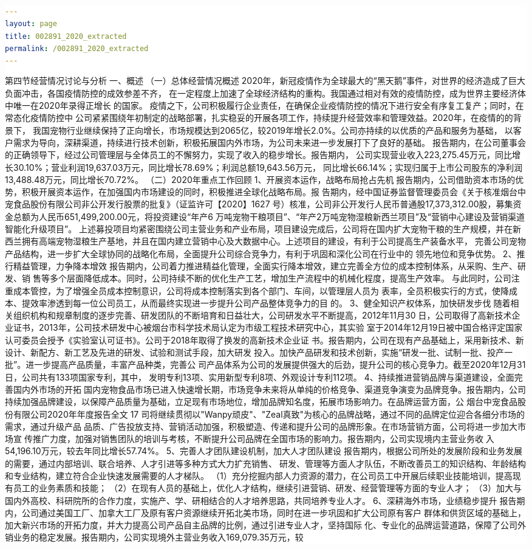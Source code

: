 ```yaml
---
layout: page
title: 002891_2020_extracted
permalink: /002891_2020_extracted
---
```


第四节经营情况讨论与分析
一、概述
（一）总体经营情况概述
2020年，新冠疫情作为全球最大的“黑天鹅”事件，对世界的经济造成了巨大负面冲击，各国疫情防控的成效参差不齐，
在一定程度上加速了全球经济结构的重构。我国通过相对有效的疫情防控，成为世界主要经济体中唯一在2020年录得正增长
的国家。
疫情之下，公司积极履行企业责任，在确保企业疫情防控的情况下进行安全有序复工复产；同时，在常态化疫情防控中
公司紧紧围绕年初制定的战略部署，扎实稳妥的开展各项工作，持续提升经营效率和管理效益。2020年，在疫情的的背景下，
我国宠物行业继续保持了正向增长，市场规模达到2065亿，较2019年增长2.0%。公司亦持续的以优质的产品和服务为基础，
以客户需求为导向，深耕渠道，持续进行技术创新，积极拓展国内外市场，为公司未来进一步发展打下了良好的基础。
报告期内，在公司董事会的正确领导下，经过公司管理层与全体员工的不懈努力，实现了收入的稳步增长。报告期内，
公司实现营业收入223,275.45万元，同比增长30.10%；营业利润19,637.03万元，同比增长78.69%；利润总额19,643.56万元，
同比增长66.14%；实现归属于上市公司股东的净利润13,488.48万元，同比增长70.72%。
（二）2020年重点工作回顾
1、开展资本运作，战略布局抢占先机
报告期内，公司借助资本市场的优势，积极开展资本运作，在加强国内市场建设的同时，积极推进全球化战略布局。报
告期内，经中国证券监督管理委员会《关于核准烟台中宠食品股份有限公司非公开发行股票的批复》（证监许可【2020】1627
号）核准，公司非公开发行人民币普通股17,373,312.00股，募集资金总额为人民币651,499,200.00元，将投资建设“年产6
万吨宠物干粮项目”、“年产2万吨宠物湿粮新西兰项目”及“营销中心建设及营销渠道智能化升级项目”。
上述募投项目均紧密围绕公司主营业务和产业布局，项目建设完成后，公司将在国内扩大宠物干粮的生产规模，并在新
西兰拥有高端宠物湿粮生产基地，并且在国内建立营销中心及大数据中心。上述项目的建设，有利于公司提高生产装备水平，
完善公司宠物产品结构，进一步扩大全球协同的战略化布局，全面提升公司综合竞争力，有利于巩固和深化公司在行业中的
领先地位和竞争优势。
2、推行精益管理，力争降本增效
报告期内，公司着力推进精益化管理，全面实行降本增效，建立完善全方位的成本控制体系，从采购、生产、研发、销
售等多个层面降低成本。同时，公司持续不断的优化生产工艺，增加生产流程中的机械化程度，提高生产效率。
与此同时，公司注重成本管控，为了增强全员成本控制意识，公司将成本控制落实到各个部门、车间，以管理层人员为
表率，全员积极实行的方式，使降成本、提效率渗透到每一位公司员工，从而最终实现进一步提升公司产品整体竞争力的目
的。
3、健全知识产权体系，加快研发步伐
随着相关组织机构和规章制度的逐步完善、研发团队的不断培育和日益壮大，公司研发水平不断提高，2012年11月30
日，公司取得了高新技术企业证书，2013年，公司技术研发中心被烟台市科学技术局认定为市级工程技术研究中心，其实验
室于2014年12月19日被中国合格评定国家认可委员会授予《实验室认可证书》。公司于2018年取得了换发的高新技术企业证
书。报告期内，公司在现有产品基础上，采用新技术、新设计、新配方、新工艺及先进的研发、试验和测试手段，加大研发
投入。加快产品研发和技术创新，实施“研发一批、试制一批、投产一批”。进一步提高产品质量，丰富产品种类，完善公
司产品体系为公司的发展提供强大的后劲，提升公司的核心竞争力。截至2020年12月31日，公司共有133项国家专利，其中，
发明专利13项、实用新型专利8项、外观设计专利112项。
4、持续推进营销品牌与渠道建设，全面完善国内外市场的开拓
国内宠物食品市场已进入快速增长期，市场竞争未来将从单纯的价格竞争、渠道竞争演变为品牌竞争。报告期内，公司
持续加强品牌建设，以保障产品质量为基础，立足现有市场地位，增加品牌知名度，拓展市场影响力。在品牌运营方面，公
烟台中宠食品股份有限公司2020年年度报告全文
17
司将继续贯彻以"Wanpy顽皮"、"Zeal真致"为核心的品牌战略，通过不同的品牌定位迎合各细分市场的需求，通过升级产品
品质、广告投放支持、营销活动加强，积极塑造、传递和提升公司的品牌形象。在市场营销方面，公司将进一步加大市场宣
传推广力度，加强对销售团队的培训与考核，不断提升公司品牌在全国市场的影响力。报告期内，公司实现境内主营业务收
入54,196.10万元，较去年同比增长57.74%。
5、完善人才团队建设机制，加大人才团队建设
报告期内，根据公司所处的发展阶段和业务发展的需要，通过内部培训、联合培养、人才引进等多种方式大力扩充销售、
研发、管理等方面人才队伍，不断改善员工的知识结构、年龄结构和专业结构，建立符合企业快速发展需要的人才梯队。
（1）充分挖掘内部人力资源的潜力，在公司员工中开展后续职业技能培训，提高现有员工的业务素质和技能；
（2）在现有人员的基础上，优化人才结构，继续引进营销、研发、经营管理等方面的专业人才；
（3）加大与国内外高校、科研院所的合作力度，实施产、学、研相结合的人才培养思路，共同培养专业人才。
6、深耕海外市场，业绩稳步提升
报告期内，公司通过美国工厂、加拿大工厂及原有客户资源继续开拓北美市场，同时在进一步巩固和扩大公司原有客户
群体和供货区域的基础上，加大新兴市场的开拓力度，并大力提高公司产品自主品牌的比例，通过引进专业人才，坚持国际
化、专业化的品牌运营道路，保障了公司外销业务的稳定发展。报告期内，公司实现境外主营业务收入169,079.35万元，较